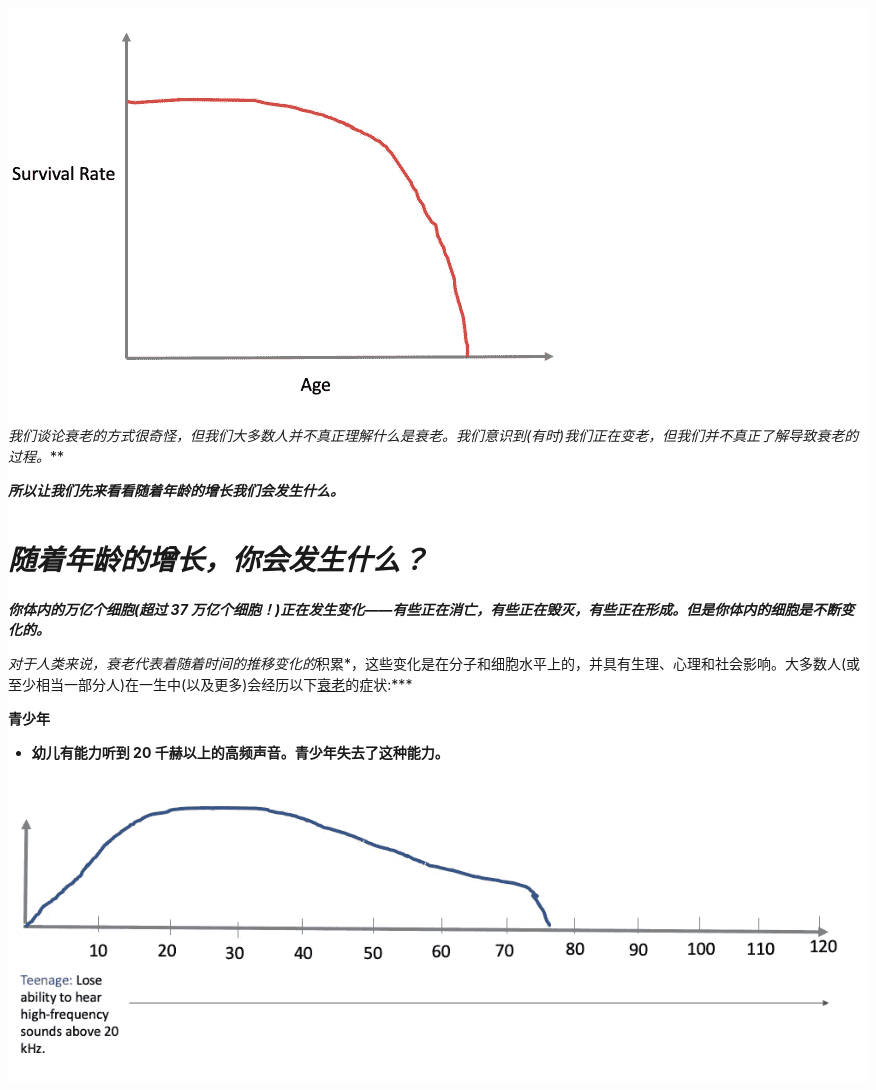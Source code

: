 **![](img/f919d58cbb4dea8f335915309b3c5e59.png)**

**我们谈论衰老的方式很奇怪，但我们大多数人并不真正理解什么是衰老*。我们意识到(有时)我们正在变老，但我们并不真正了解导致衰老的过程。***

***所以让我们先来看看随着年龄的增长我们会发生什么。***

# ***随着年龄的增长，你会发生什么？***

***你体内的万亿个细胞(超过 37 万亿个细胞！)正在发生变化——有些正在消亡，有些正在毁灭，有些正在形成。但是你体内的细胞是不断变化的。***

***对于人类来说，衰老代表着随着时间的推移*变化*的*积累*，这些变化是在分子和细胞水平上的，并具有生理、心理和社会影响。大多数人(或至少相当一部分人)在一生中(以及更多)会经历以下[衰老](https://en.wikipedia.org/wiki/Ageing)的症状:***

****青少年****

*   **幼儿有能力听到 20 千赫以上的高频声音。青少年失去了这种能力。**

**![](img/90b0677371e1452d9ba9b193ae0115ef.png)**
